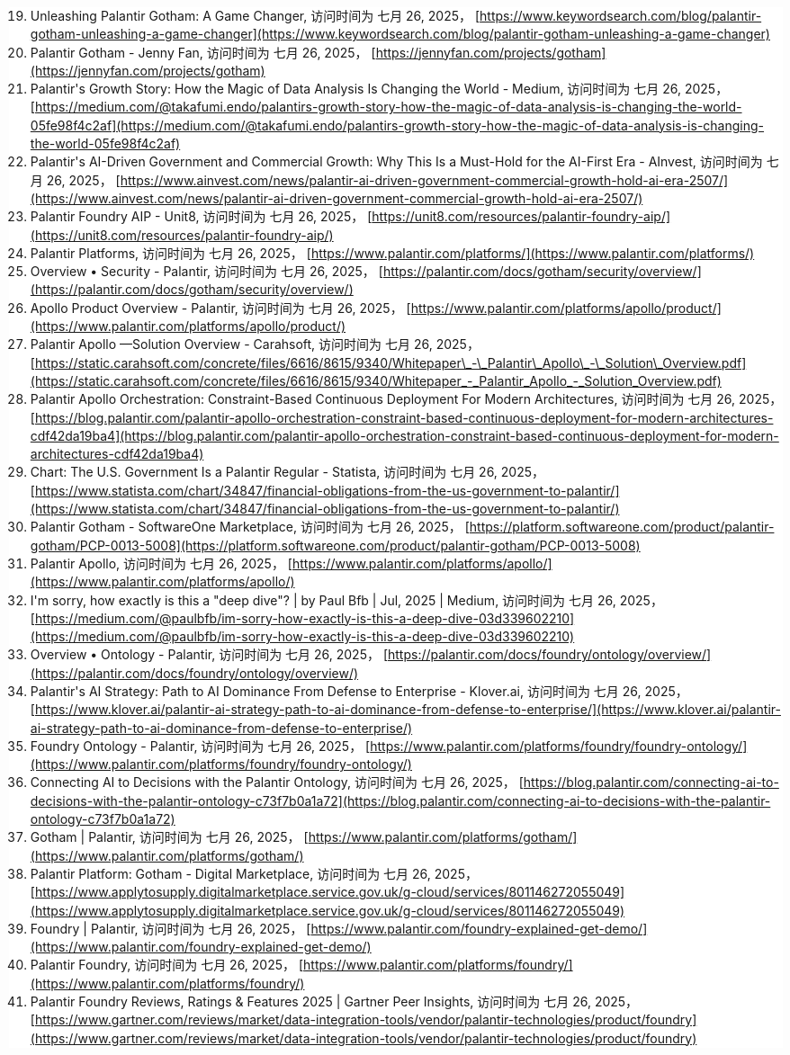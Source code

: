 19. Unleashing Palantir Gotham: A Game Changer, 访问时间为 七月 26, 2025， [https://www.keywordsearch.com/blog/palantir-gotham-unleashing-a-game-changer](https://www.keywordsearch.com/blog/palantir-gotham-unleashing-a-game-changer)  
20. Palantir Gotham \- Jenny Fan, 访问时间为 七月 26, 2025， [https://jennyfan.com/projects/gotham](https://jennyfan.com/projects/gotham)  
21. Palantir's Growth Story: How the Magic of Data Analysis Is Changing the World \- Medium, 访问时间为 七月 26, 2025， [https://medium.com/@takafumi.endo/palantirs-growth-story-how-the-magic-of-data-analysis-is-changing-the-world-05fe98f4c2af](https://medium.com/@takafumi.endo/palantirs-growth-story-how-the-magic-of-data-analysis-is-changing-the-world-05fe98f4c2af)  
22. Palantir's AI-Driven Government and Commercial Growth: Why This Is a Must-Hold for the AI-First Era \- AInvest, 访问时间为 七月 26, 2025， [https://www.ainvest.com/news/palantir-ai-driven-government-commercial-growth-hold-ai-era-2507/](https://www.ainvest.com/news/palantir-ai-driven-government-commercial-growth-hold-ai-era-2507/)  
23. Palantir Foundry AIP \- Unit8, 访问时间为 七月 26, 2025， [https://unit8.com/resources/palantir-foundry-aip/](https://unit8.com/resources/palantir-foundry-aip/)  
24. Palantir Platforms, 访问时间为 七月 26, 2025， [https://www.palantir.com/platforms/](https://www.palantir.com/platforms/)  
25. Overview • Security \- Palantir, 访问时间为 七月 26, 2025， [https://palantir.com/docs/gotham/security/overview/](https://palantir.com/docs/gotham/security/overview/)  
26. Apollo Product Overview \- Palantir, 访问时间为 七月 26, 2025， [https://www.palantir.com/platforms/apollo/product/](https://www.palantir.com/platforms/apollo/product/)  
27. Palantir Apollo —Solution Overview \- Carahsoft, 访问时间为 七月 26, 2025， [https://static.carahsoft.com/concrete/files/6616/8615/9340/Whitepaper\_-\_Palantir\_Apollo\_-\_Solution\_Overview.pdf](https://static.carahsoft.com/concrete/files/6616/8615/9340/Whitepaper_-_Palantir_Apollo_-_Solution_Overview.pdf)  
28. Palantir Apollo Orchestration: Constraint-Based Continuous Deployment For Modern Architectures, 访问时间为 七月 26, 2025， [https://blog.palantir.com/palantir-apollo-orchestration-constraint-based-continuous-deployment-for-modern-architectures-cdf42da19ba4](https://blog.palantir.com/palantir-apollo-orchestration-constraint-based-continuous-deployment-for-modern-architectures-cdf42da19ba4)  
29. Chart: The U.S. Government Is a Palantir Regular \- Statista, 访问时间为 七月 26, 2025， [https://www.statista.com/chart/34847/financial-obligations-from-the-us-government-to-palantir/](https://www.statista.com/chart/34847/financial-obligations-from-the-us-government-to-palantir/)  
30. Palantir Gotham \- SoftwareOne Marketplace, 访问时间为 七月 26, 2025， [https://platform.softwareone.com/product/palantir-gotham/PCP-0013-5008](https://platform.softwareone.com/product/palantir-gotham/PCP-0013-5008)  
31. Palantir Apollo, 访问时间为 七月 26, 2025， [https://www.palantir.com/platforms/apollo/](https://www.palantir.com/platforms/apollo/)  
32. I'm sorry, how exactly is this a "deep dive"? | by Paul Bfb | Jul, 2025 | Medium, 访问时间为 七月 26, 2025， [https://medium.com/@paulbfb/im-sorry-how-exactly-is-this-a-deep-dive-03d339602210](https://medium.com/@paulbfb/im-sorry-how-exactly-is-this-a-deep-dive-03d339602210)  
33. Overview • Ontology \- Palantir, 访问时间为 七月 26, 2025， [https://palantir.com/docs/foundry/ontology/overview/](https://palantir.com/docs/foundry/ontology/overview/)  
34. Palantir's AI Strategy: Path to AI Dominance From Defense to Enterprise \- Klover.ai, 访问时间为 七月 26, 2025， [https://www.klover.ai/palantir-ai-strategy-path-to-ai-dominance-from-defense-to-enterprise/](https://www.klover.ai/palantir-ai-strategy-path-to-ai-dominance-from-defense-to-enterprise/)  
35. Foundry Ontology \- Palantir, 访问时间为 七月 26, 2025， [https://www.palantir.com/platforms/foundry/foundry-ontology/](https://www.palantir.com/platforms/foundry/foundry-ontology/)  
36. Connecting AI to Decisions with the Palantir Ontology, 访问时间为 七月 26, 2025， [https://blog.palantir.com/connecting-ai-to-decisions-with-the-palantir-ontology-c73f7b0a1a72](https://blog.palantir.com/connecting-ai-to-decisions-with-the-palantir-ontology-c73f7b0a1a72)  
37. Gotham | Palantir, 访问时间为 七月 26, 2025， [https://www.palantir.com/platforms/gotham/](https://www.palantir.com/platforms/gotham/)  
38. Palantir Platform: Gotham \- Digital Marketplace, 访问时间为 七月 26, 2025， [https://www.applytosupply.digitalmarketplace.service.gov.uk/g-cloud/services/801146272055049](https://www.applytosupply.digitalmarketplace.service.gov.uk/g-cloud/services/801146272055049)  
39. Foundry | Palantir, 访问时间为 七月 26, 2025， [https://www.palantir.com/foundry-explained-get-demo/](https://www.palantir.com/foundry-explained-get-demo/)  
40. Palantir Foundry, 访问时间为 七月 26, 2025， [https://www.palantir.com/platforms/foundry/](https://www.palantir.com/platforms/foundry/)  
41. Palantir Foundry Reviews, Ratings & Features 2025 | Gartner Peer Insights, 访问时间为 七月 26, 2025， [https://www.gartner.com/reviews/market/data-integration-tools/vendor/palantir-technologies/product/foundry](https://www.gartner.com/reviews/market/data-integration-tools/vendor/palantir-technologies/product/foundry)  